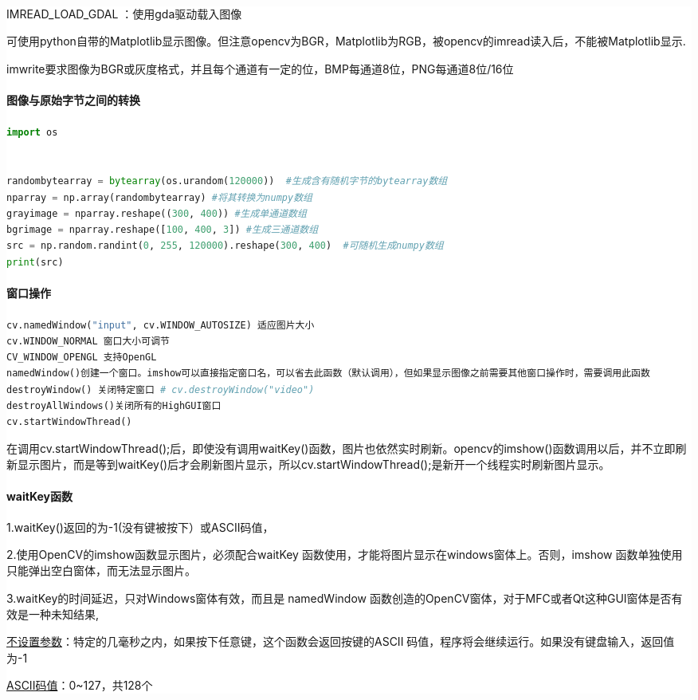 IMREAD_LOAD_GDAL  ：使用gda驱动载入图像

可使用python自带的Matplotlib显示图像。但注意opencv为BGR，Matplotlib为RGB，被opencv的imread读入后，不能被Matplotlib显示.

imwrite要求图像为BGR或灰度格式，并且每个通道有一定的位，BMP每通道8位，PNG每通道8位/16位

#### <span id="head6"> 图像与原始字节之间的转换</span>

```python
import os


randombytearray = bytearray(os.urandom(120000))  #生成含有随机字节的bytearray数组
nparray = np.array(randombytearray) #将其转换为numpy数组
grayimage = nparray.reshape((300, 400)) #生成单通道数组
bgrimage = nparray.reshape([100, 400, 3]) #生成三通道数组
src = np.random.randint(0, 255, 120000).reshape(300, 400)  #可随机生成numpy数组
print(src)
```

#### <span id="head7"> 窗口操作</span>

```python
cv.namedWindow("input", cv.WINDOW_AUTOSIZE) 适应图片大小
cv.WINDOW_NORMAL 窗口大小可调节
CV_WINDOW_OPENGL 支持OpenGL
namedWindow()创建一个窗口。imshow可以直接指定窗口名，可以省去此函数（默认调用），但如果显示图像之前需要其他窗口操作时，需要调用此函数
destroyWindow() 关闭特定窗口 # cv.destroyWindow("video")
destroyAllWindows()关闭所有的HighGUI窗口
cv.startWindowThread() 
```

在调用cv.startWindowThread();后，即使没有调用waitKey()函数，图片也依然实时刷新。opencv的imshow()函数调用以后，并不立即刷新显示图片，而是等到waitKey()后才会刷新图片显示，所以cv.startWindowThread();是新开一个线程实时刷新图片显示。

#### <span id="head8"> waitKey函数</span>

1.waitKey()返回的为-1(没有键被按下）或ASCII码值，

2.使用OpenCV的imshow函数显示图片，必须配合waitKey 函数使用，才能将图片显示在windows窗体上。否则，imshow 函数单独使用只能弹出空白窗体，而无法显示图片。

3.waitKey的时间延迟，只对Windows窗体有效，而且是 namedWindow 函数创造的OpenCV窗体，对于MFC或者Qt这种GUI窗体是否有效是一种未知结果,

<u>不设置参数</u>：特定的几毫秒之内，如果按下任意键，这个函数会返回按键的ASCII 码值，程序将会继续运行。如果没有键盘输入，返回值为-1

<u>ASCII码值</u>：0~127，共128个
